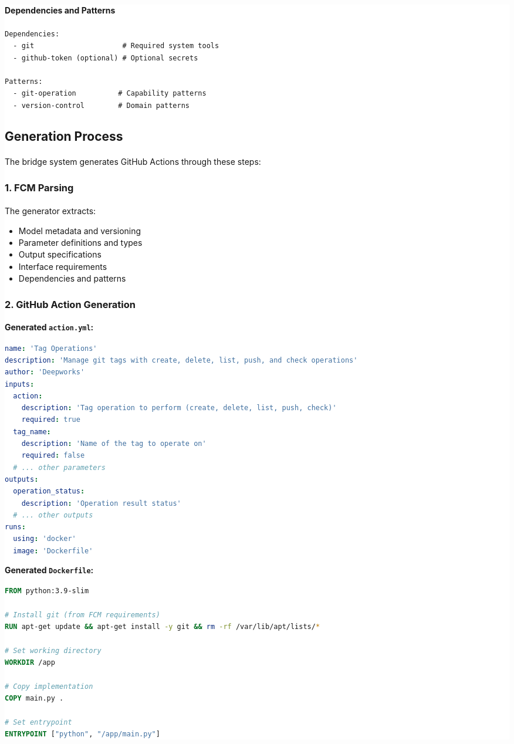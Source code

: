 #### Dependencies and Patterns
```fcm
Dependencies:
  - git                     # Required system tools
  - github-token (optional) # Optional secrets

Patterns:
  - git-operation          # Capability patterns
  - version-control        # Domain patterns
```

## Generation Process

The bridge system generates GitHub Actions through these steps:

### 1. FCM Parsing
The generator extracts:
- Model metadata and versioning
- Parameter definitions and types
- Output specifications
- Interface requirements
- Dependencies and patterns

### 2. GitHub Action Generation

**Generated `action.yml`:**
```yaml
name: 'Tag Operations'
description: 'Manage git tags with create, delete, list, push, and check operations'
author: 'Deepworks'
inputs:
  action:
    description: 'Tag operation to perform (create, delete, list, push, check)'
    required: true
  tag_name:
    description: 'Name of the tag to operate on'
    required: false
  # ... other parameters
outputs:
  operation_status:
    description: 'Operation result status'
  # ... other outputs
runs:
  using: 'docker'
  image: 'Dockerfile'
```

**Generated `Dockerfile`:**
```dockerfile
FROM python:3.9-slim

# Install git (from FCM requirements)
RUN apt-get update && apt-get install -y git && rm -rf /var/lib/apt/lists/*

# Set working directory
WORKDIR /app

# Copy implementation
COPY main.py .

# Set entrypoint
ENTRYPOINT ["python", "/app/main.py"]
```
